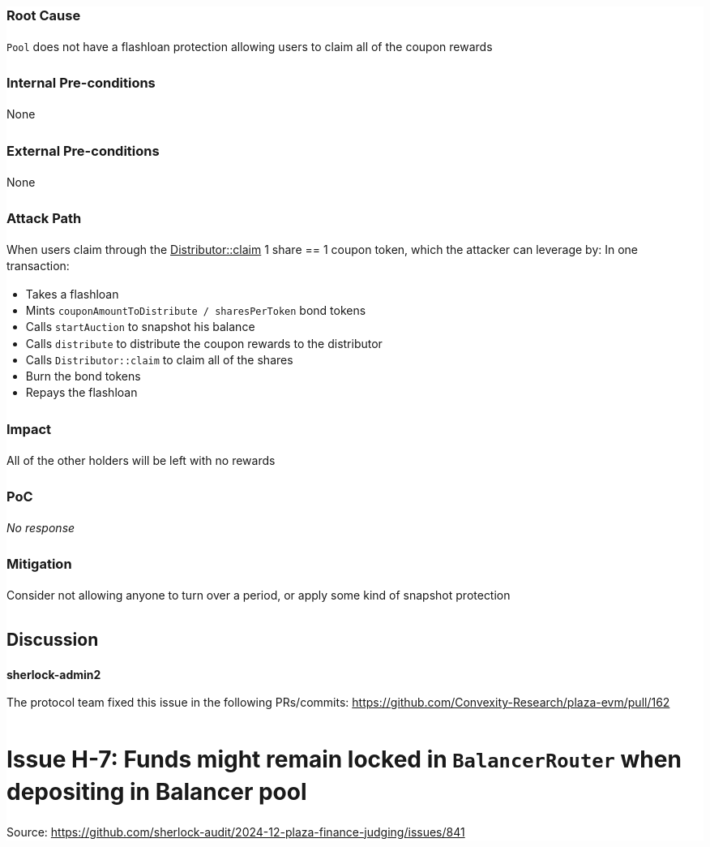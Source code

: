 ### Root Cause

`Pool` does not have a flashloan protection allowing users to claim all of the coupon rewards

### Internal Pre-conditions

None

### External Pre-conditions

None

### Attack Path

When users claim through the [Distributor::claim](https://github.com/sherlock-audit/2024-12-plaza-finance/tree/main/plaza-evm/src/Distributor.sol#L78-L110) 1 share == 1 coupon token, which the attacker can leverage by:
In one transaction:
- Takes a flashloan
 - Mints `couponAmountToDistribute / sharesPerToken` bond tokens
 - Calls `startAuction` to snapshot his balance
 - Calls `distribute` to distribute the coupon rewards to the distributor
 - Calls `Distributor::claim` to claim all of the shares
 - Burn the bond tokens 
 - Repays the flashloan

### Impact

All of the other holders will be left with no rewards

### PoC

_No response_

### Mitigation

Consider not allowing anyone to turn over a period, or apply some kind of snapshot protection

## Discussion

**sherlock-admin2**

The protocol team fixed this issue in the following PRs/commits:
https://github.com/Convexity-Research/plaza-evm/pull/162




# Issue H-7: Funds might remain locked in `BalancerRouter` when depositing in Balancer pool 

Source: https://github.com/sherlock-audit/2024-12-plaza-finance-judging/issues/841 

